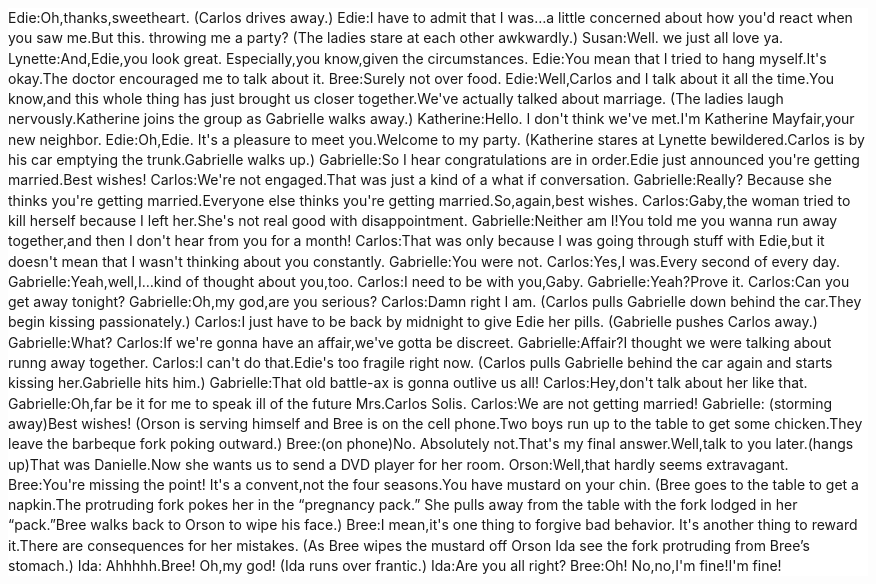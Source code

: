 Edie:Oh,thanks,sweetheart.
(Carlos drives away.)
Edie:I have to admit that I was…a little concerned about how you'd react when you saw me.But this. throwing me a party?
(The ladies stare at each other awkwardly.)
Susan:Well. we just all love ya.
Lynette:And,Edie,you look great. Especially,you know,given the circumstances.
Edie:You mean that I tried to hang myself.It's okay.The doctor encouraged me to talk about it.
Bree:Surely not over food.
Edie:Well,Carlos and I talk about it all the time.You know,and this whole thing has just brought us closer together.We've actually talked about marriage.
(The ladies laugh nervously.Katherine joins the group as Gabrielle walks away.)
Katherine:Hello. I don't think we've met.I'm Katherine Mayfair,your new neighbor.
Edie:Oh,Edie. It's a pleasure to meet you.Welcome to my party.
(Katherine stares at Lynette bewildered.Carlos is by his car emptying the trunk.Gabrielle walks up.)
Gabrielle:So I hear congratulations are in order.Edie just announced you're getting married.Best wishes!
Carlos:We're not engaged.That was just a kind of a what if conversation.
Gabrielle:Really? Because she thinks you're getting married.Everyone else thinks you're getting married.So,again,best wishes.
Carlos:Gaby,the woman tried to kill herself because I left her.She's not real good with disappointment.
Gabrielle:Neither am I!You told me you wanna run away together,and then I don't hear from you for a month!
Carlos:That was only because I was going through stuff with Edie,but it doesn't mean that I wasn't thinking about you constantly.
Gabrielle:You were not.
Carlos:Yes,I was.Every second of every day.
Gabrielle:Yeah,well,I…kind of thought about you,too.
Carlos:I need to be with you,Gaby.
Gabrielle:Yeah?Prove it.
Carlos:Can you get away tonight?
Gabrielle:Oh,my god,are you serious?
Carlos:Damn right I am.
(Carlos pulls Gabrielle down behind the car.They begin kissing passionately.)
Carlos:I just have to be back by midnight to give Edie her pills.
(Gabrielle pushes Carlos away.)
Gabrielle:What?
Carlos:If we're gonna have an affair,we've gotta be discreet.
Gabrielle:Affair?I thought we were talking about runng away together.
Carlos:I can't do that.Edie's too fragile right now.
(Carlos pulls Gabrielle behind the car again and starts kissing her.Gabrielle hits him.)
Gabrielle:That old battle-ax is gonna outlive us all!
Carlos:Hey,don't talk about her like that.
Gabrielle:Oh,far be it for me to speak ill of the future Mrs.Carlos Solis.
Carlos:We are not getting married!
Gabrielle: (storming away)Best wishes!
(Orson is serving himself and Bree is on the cell phone.Two boys run up to the table to get some chicken.They leave the barbeque fork poking outward.)
Bree:(on phone)No. Absolutely not.That's my final answer.Well,talk to you later.(hangs up)That was Danielle.Now she wants us to send a DVD player for her room.
Orson:Well,that hardly seems extravagant.
Bree:You're missing the point! It's a convent,not the four seasons.You have mustard on your chin.
(Bree goes to the table to get a napkin.The protruding fork pokes her in the “pregnancy pack.”  She pulls away from the table with the fork lodged in her “pack.”Bree walks back to Orson to wipe his face.)
Bree:I mean,it's one thing to forgive bad behavior. It's another thing to reward it.There are consequences for her mistakes.
(As Bree wipes the mustard off Orson Ida see the fork protruding from Bree’s stomach.)
Ida: Ahhhhh.Bree! Oh,my god!
(Ida runs over frantic.)
Ida:Are you all right?
Bree:Oh! No,no,I'm fine!I'm fine!